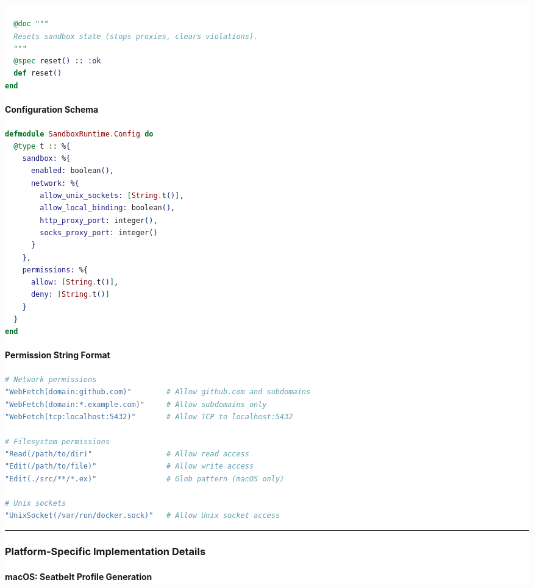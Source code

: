 ```elixir

  @doc """
  Resets sandbox state (stops proxies, clears violations).
  """
  @spec reset() :: :ok
  def reset()
end
```

#### Configuration Schema

```elixir
defmodule SandboxRuntime.Config do
  @type t :: %{
    sandbox: %{
      enabled: boolean(),
      network: %{
        allow_unix_sockets: [String.t()],
        allow_local_binding: boolean(),
        http_proxy_port: integer(),
        socks_proxy_port: integer()
      }
    },
    permissions: %{
      allow: [String.t()],
      deny: [String.t()]
    }
  }
end
```

#### Permission String Format

```elixir
# Network permissions
"WebFetch(domain:github.com)"        # Allow github.com and subdomains
"WebFetch(domain:*.example.com)"     # Allow subdomains only
"WebFetch(tcp:localhost:5432)"       # Allow TCP to localhost:5432

# Filesystem permissions
"Read(/path/to/dir)"                 # Allow read access
"Edit(/path/to/file)"                # Allow write access
"Edit(./src/**/*.ex)"                # Glob pattern (macOS only)

# Unix sockets
"UnixSocket(/var/run/docker.sock)"   # Allow Unix socket access
```

---

### Platform-Specific Implementation Details

#### macOS: Seatbelt Profile Generation
